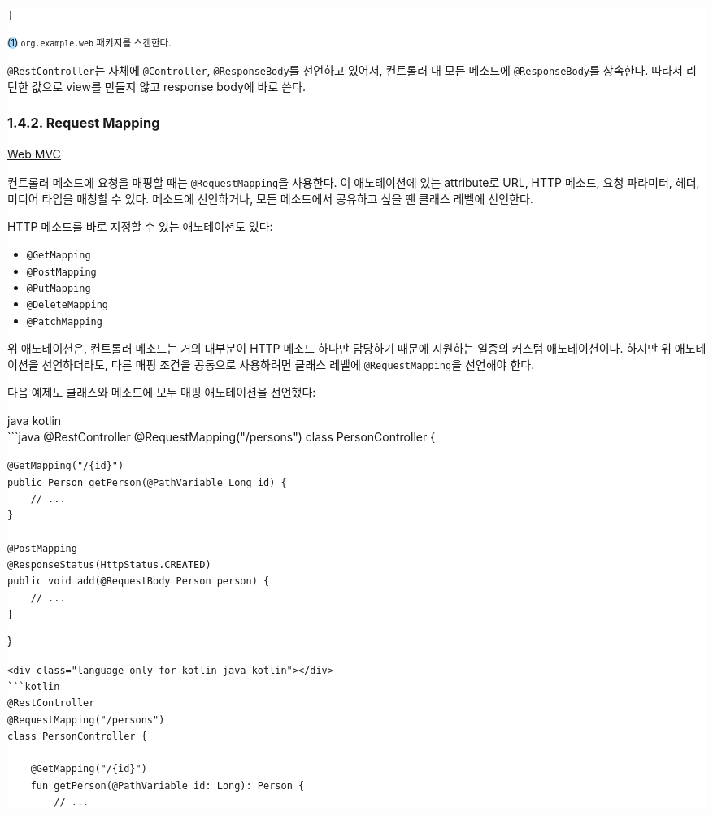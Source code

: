 ```kotlin
}
```
<small><span style="background-color: #a9dcfc; border-radius: 50px;">(1)</span> `org.example.web` 패키지를 스캔한다.</small>

`@RestController`는 자체에
`@Controller`, `@ResponseBody`를 선언하고 있어서,
컨트롤러 내 모든 메소드에 `@ResponseBody`를 상속한다.
따라서 리턴한 값으로 view를 만들지 않고 response body에 바로 쓴다.

### 1.4.2. Request Mapping

[Web MVC](https://docs.spring.io/spring/docs/current/spring-framework-reference/web.html#mvc-ann-requestmapping)

컨트롤러 메소드에 요청을 매핑할 때는 `@RequestMapping`을 사용한다.
이 애노테이션에 있는 attribute로
URL, HTTP 메소드, 요청 파라미터, 헤더, 미디어 타입을 매칭할 수 있다.
메소드에 선언하거나, 모든 메소드에서 공유하고 싶을 땐 클래스 레벨에 선언한다.

HTTP 메소드를 바로 지정할 수 있는 애노테이션도 있다:

- `@GetMapping`
- `@PostMapping`
- `@PutMapping`
- `@DeleteMapping`
- `@PatchMapping`

위 애노테이션은,
컨트롤러 메소드는 거의 대부분이 HTTP 메소드 하나만 담당하기 때문에
지원하는 일종의 [커스텀 애노테이션](#custom-annotations)이다.
하지만 위 애노테이션을 선언하더라도,
다른 매핑 조건을 공통으로 사용하려면 클래스 레벨에 `@RequestMapping`을 선언해야 한다.

다음 예제도 클래스와 메소드에 모두 매핑 애노테이션을 선언했다:

<div class="switch-language-wrapper java kotlin">
<span class="switch-language java">java</span>
<span class="switch-language kotlin">kotlin</span>
</div>
<div class="language-only-for-java java kotlin"></div>
```java
@RestController
@RequestMapping("/persons")
class PersonController {

    @GetMapping("/{id}")
    public Person getPerson(@PathVariable Long id) {
        // ...
    }

    @PostMapping
    @ResponseStatus(HttpStatus.CREATED)
    public void add(@RequestBody Person person) {
        // ...
    }
}
```
<div class="language-only-for-kotlin java kotlin"></div>
```kotlin
@RestController
@RequestMapping("/persons")
class PersonController {

    @GetMapping("/{id}")
    fun getPerson(@PathVariable id: Long): Person {
        // ...
```